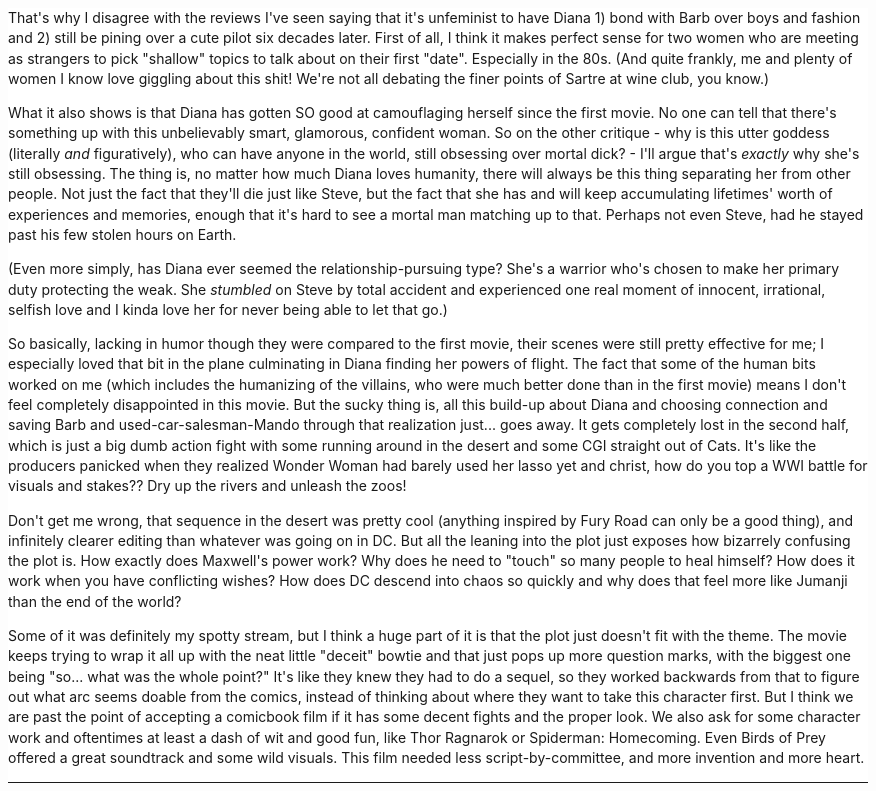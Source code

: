 That's why I disagree with the reviews I've seen saying that it's unfeminist to have Diana 1) bond with Barb over boys and fashion and 2) still be pining over a cute pilot six decades later. First of all, I think it makes perfect sense for two women who are meeting as strangers to pick "shallow" topics to talk about on their first "date". Especially in the 80s. (And quite frankly, me and plenty of women I know love giggling about this shit! We're not all debating the finer points of Sartre at wine club, you know.) 

What it also shows is that Diana has gotten SO good at camouflaging herself since the first movie. No one can tell that there's something up with this unbelievably smart, glamorous, confident woman. So on the other critique - why is this utter goddess (literally *and* figuratively), who can have anyone in the world, still obsessing over mortal dick? - I'll argue that's *exactly* why she's still obsessing. The thing is, no matter how much Diana loves humanity, there will always be this thing separating her from other people. Not just the fact that they'll die just like Steve, but the fact that she has and will keep accumulating lifetimes' worth of experiences and memories, enough that it's hard to see a mortal man matching up to that. Perhaps not even Steve, had he stayed past his few stolen hours on Earth.

(Even more simply, has Diana ever seemed the relationship-pursuing type? She's a warrior who's chosen to make her primary duty protecting the weak. She *stumbled* on Steve by total accident and experienced one real moment of innocent, irrational, selfish love and I kinda love her for never being able to let that go.)

So basically, lacking in humor though they were compared to the first movie, their scenes were still pretty effective for me; I especially loved that bit in the plane culminating in Diana finding her powers of flight. The fact that some of the human bits worked on me (which includes the humanizing of the villains, who were much better done than in the first movie) means I don't feel completely disappointed in this movie. But the sucky thing is, all this build-up about Diana and choosing connection and saving Barb and used-car-salesman-Mando through that realization just... goes away. It gets completely lost in the second half, which is just a big dumb action fight with some running around in the desert and some CGI straight out of Cats. It's like the producers panicked when they realized Wonder Woman had barely used her lasso yet and christ, how do you top a WWI battle for visuals and stakes?? Dry up the rivers and unleash the zoos!

Don't get me wrong, that sequence in the desert was pretty cool (anything inspired by Fury Road can only be a good thing), and infinitely clearer editing than whatever was going on in DC. But all the leaning into the plot just exposes how bizarrely confusing the plot is. How exactly does Maxwell's power work? Why does he need to "touch" so many people to heal himself? How does it work when you have conflicting wishes? How does DC descend into chaos so quickly and why does that feel more like Jumanji than the end of the world?

Some of it was definitely my spotty stream, but I think a huge part of it is that the plot just doesn't fit with the theme. The movie keeps trying to wrap it all up with the neat little "deceit" bowtie and that just pops up more question marks, with the biggest one being "so... what was the whole point?" It's like they knew they had to do a sequel, so they worked backwards from that to figure out what arc seems doable from the comics, instead of thinking about where they want to take this character first. But I think we are past the point of accepting a comicbook film if it has some decent fights and the proper look. We also ask for some character work and oftentimes at least a dash of wit and good fun, like Thor Ragnarok or Spiderman: Homecoming. Even Birds of Prey offered a great soundtrack and some wild visuals. This film needed less script-by-committee, and more invention and more heart.




- - -
